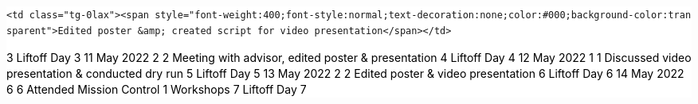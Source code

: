     <td class="tg-0lax"><span style="font-weight:400;font-style:normal;text-decoration:none;color:#000;background-color:transparent">Edited poster &amp; created script for video presentation</span></td>
  </tr>
  <tr>
    <td class="tg-0lax"><span style="font-weight:400;font-style:normal;text-decoration:none;color:#000;background-color:transparent">3</span></td>
    <td class="tg-0lax"><span style="font-weight:400;font-style:normal;text-decoration:none;color:#000;background-color:transparent">Liftoff Day 3</span></td>
    <td class="tg-lqy6"><span style="font-weight:400;font-style:normal;text-decoration:none;color:#000;background-color:transparent">11 May 2022</span></td>
    <td class="tg-0lax"><span style="font-weight:400;font-style:normal;text-decoration:none;color:#000;background-color:transparent">2</span></td>
    <td class="tg-0lax"><span style="font-weight:400;font-style:normal;text-decoration:none;color:#000;background-color:transparent">2</span></td>
    <td class="tg-0lax"><span style="font-weight:400;font-style:normal;text-decoration:none;color:#000;background-color:transparent">Meeting with advisor, edited poster &amp; presentation</span></td>
  </tr>
  <tr>
    <td class="tg-0lax"><span style="font-weight:400;font-style:normal;text-decoration:none;color:#000;background-color:transparent">4</span></td>
    <td class="tg-0lax"><span style="font-weight:400;font-style:normal;text-decoration:none;color:#000;background-color:transparent">Liftoff Day 4</span></td>
    <td class="tg-lqy6"><span style="font-weight:400;font-style:normal;text-decoration:none;color:#000;background-color:transparent">12 May 2022</span></td>
    <td class="tg-0lax"><span style="font-weight:400;font-style:normal;text-decoration:none;color:#000;background-color:transparent">1</span></td>
    <td class="tg-0lax"><span style="font-weight:400;font-style:normal;text-decoration:none;color:#000;background-color:transparent">1</span></td>
    <td class="tg-0lax"><span style="font-weight:400;font-style:normal;text-decoration:none;color:#000;background-color:transparent">Discussed video presentation &amp; conducted dry run</span></td>
  </tr>
  <tr>
    <td class="tg-0lax"><span style="font-weight:400;font-style:normal;text-decoration:none;color:#000;background-color:transparent">5</span></td>
    <td class="tg-0lax"><span style="font-weight:400;font-style:normal;text-decoration:none;color:#000;background-color:transparent">Liftoff Day 5</span></td>
    <td class="tg-lqy6"><span style="font-weight:400;font-style:normal;text-decoration:none;color:#000;background-color:transparent">13 May 2022</span></td>
    <td class="tg-0lax"><span style="font-weight:400;font-style:normal;text-decoration:none;color:#000;background-color:transparent">2</span></td>
    <td class="tg-0lax"><span style="font-weight:400;font-style:normal;text-decoration:none;color:#000;background-color:transparent">2</span></td>
    <td class="tg-0lax"><span style="font-weight:400;font-style:normal;text-decoration:none;color:#000;background-color:transparent">Edited poster &amp; video presentation</span></td>
  </tr>
  <tr>
    <td class="tg-0lax"><span style="font-weight:400;font-style:normal;text-decoration:none;color:#000;background-color:transparent">6</span></td>
    <td class="tg-0lax"><span style="font-weight:400;font-style:normal;text-decoration:none;color:#000;background-color:transparent">Liftoff Day 6</span></td>
    <td class="tg-lqy6"><span style="font-weight:400;font-style:normal;text-decoration:none;color:#000;background-color:transparent">14 May 2022</span></td>
    <td class="tg-0lax"><span style="font-weight:400;font-style:normal;text-decoration:none;color:#000;background-color:transparent">6</span></td>
    <td class="tg-0lax"><span style="font-weight:400;font-style:normal;text-decoration:none;color:#000;background-color:transparent">6</span></td>
    <td class="tg-0lax"><span style="font-weight:400;font-style:normal;text-decoration:none;color:#000;background-color:transparent">Attended Mission Control 1 Workshops</span></td>
  </tr>
  <tr>
    <td class="tg-0lax"><span style="font-weight:400;font-style:normal;text-decoration:none;color:#000;background-color:transparent">7</span></td>
    <td class="tg-0lax"><span style="font-weight:400;font-style:normal;text-decoration:none;color:#000;background-color:transparent">Liftoff Day 7</span></td>